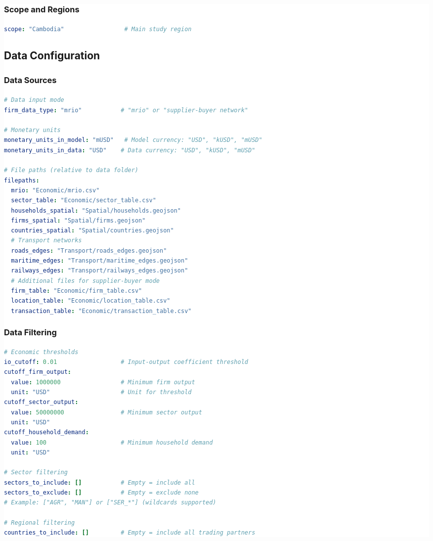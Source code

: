 ### Scope and Regions

```yaml
scope: "Cambodia"                 # Main study region
```

## Data Configuration

### Data Sources

```yaml
# Data input mode
firm_data_type: "mrio"           # "mrio" or "supplier-buyer network"

# Monetary units
monetary_units_in_model: "mUSD"   # Model currency: "USD", "kUSD", "mUSD"
monetary_units_in_data: "USD"    # Data currency: "USD", "kUSD", "mUSD"

# File paths (relative to data folder)
filepaths:
  mrio: "Economic/mrio.csv"
  sector_table: "Economic/sector_table.csv"
  households_spatial: "Spatial/households.geojson"
  firms_spatial: "Spatial/firms.geojson"
  countries_spatial: "Spatial/countries.geojson"
  # Transport networks
  roads_edges: "Transport/roads_edges.geojson"
  maritime_edges: "Transport/maritime_edges.geojson"
  railways_edges: "Transport/railways_edges.geojson"
  # Additional files for supplier-buyer mode
  firm_table: "Economic/firm_table.csv"
  location_table: "Economic/location_table.csv"
  transaction_table: "Economic/transaction_table.csv"
```

### Data Filtering

```yaml
# Economic thresholds
io_cutoff: 0.01                  # Input-output coefficient threshold
cutoff_firm_output:
  value: 1000000                 # Minimum firm output
  unit: "USD"                    # Unit for threshold
cutoff_sector_output:
  value: 50000000                # Minimum sector output
  unit: "USD"
cutoff_household_demand:
  value: 100                     # Minimum household demand
  unit: "USD"

# Sector filtering
sectors_to_include: []           # Empty = include all
sectors_to_exclude: []           # Empty = exclude none
# Example: ["AGR", "MAN"] or ["SER_*"] (wildcards supported)

# Regional filtering  
countries_to_include: []         # Empty = include all trading partners
```
